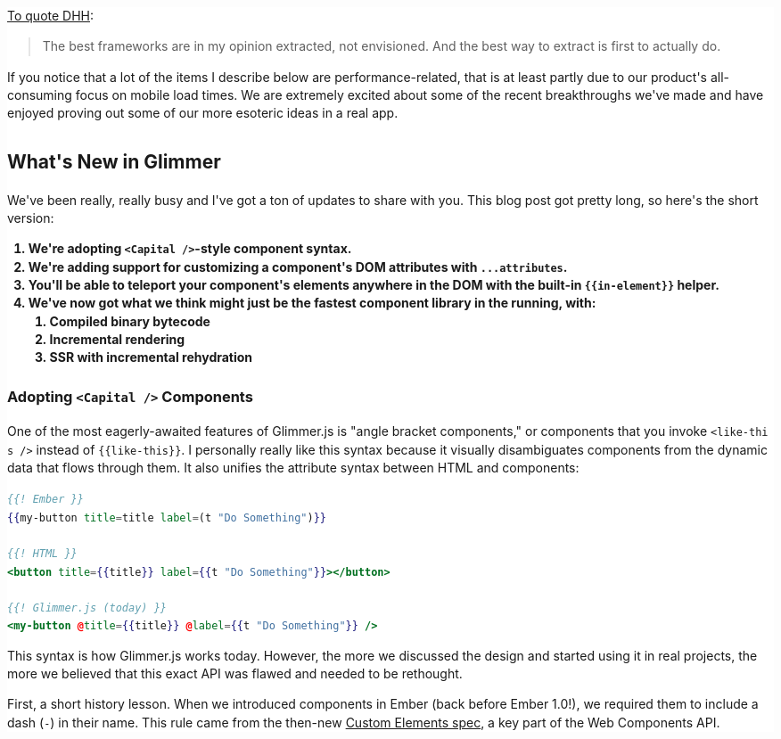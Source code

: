 [To quote DHH](http://david.heinemeierhansson.com/posts/6-why-theres-no-rails-inc):

> The best frameworks are in my opinion extracted, not envisioned. And the best
> way to extract is first to actually do.

If you notice that a lot of the items I describe below are performance-related,
that is at least partly due to our product's all-consuming focus on mobile load
times. We are extremely excited about some of the recent breakthroughs we've
made and have enjoyed proving out some of our more esoteric ideas in a real app.

## What's New in Glimmer

We've been really, really busy and I've got a ton of updates to share with you. This blog post
got pretty long, so here's the short version:

<strong>

1. We're adopting `<Capital />`-style component syntax.
2. We're adding support for customizing a component's DOM attributes with `...attributes`.
3. You'll be able to teleport your component's elements anywhere in the DOM with the built-in `{{in-element}}` helper.
4. We've now got what we think might just be the fastest component library in the running, with:
   1. Compiled binary bytecode
   2. Incremental rendering
   3. SSR with incremental rehydration
</strong>

### Adopting `<Capital />` Components

One of the most eagerly-awaited features of Glimmer.js is "angle bracket
components," or components that you invoke `<like-this />` instead of
`{{like-this}}`. I personally really like this syntax because it visually
disambiguates components from the dynamic data that flows through them.
It also unifies the attribute syntax between HTML and components:

```handlebars
{{! Ember }}
{{my-button title=title label=(t "Do Something")}}

{{! HTML }}
<button title={{title}} label={{t "Do Something"}}></button>

{{! Glimmer.js (today) }}
<my-button @title={{title}} @label={{t "Do Something"}} />
```

This syntax is how Glimmer.js works today. However, the more we discussed the
design and started using it in real projects, the more we believed that this
exact API was flawed and needed to be rethought.

First, a short history lesson. When we introduced components in Ember (back
before Ember 1.0!), we required them to include a dash (`-`) in their name. This
rule came from the then-new [Custom Elements spec][custom-elements], a key part
of the Web Components API.


[ann-glimmer-js]: https://emberjs.com/blog/2017/04/05/emberconf-2017-state-of-the-union.html#toc_introducing-glimmer-js 
[custom-elements]: https://www.w3.org/TR/custom-elements/#custom-element-conformance
[element-builder]: https://github.com/glimmerjs/glimmer-vm/blob/72a1483/packages/@glimmer/runtime/lib/vm/element-builder.ts
[serialize-builder]: https://github.com/glimmerjs/glimmer-vm/blob/72a1483/packages/%40glimmer/node/lib/serialize-builder.ts
[rehydrate-builder]: https://github.com/glimmerjs/glimmer-vm/blob/72a1483/packages/%40glimmer/runtime/lib/vm/rehydrate-builder.ts#L20
[ric]: https://developer.mozilla.org/en-US/docs/Web/API/Window/requestIdleCallback
[glimmer-vm]: https://github.com/glimmerjs/glimmer-vm
[glimmer.js]: https://github.com/glimmerjs/glimmer.js